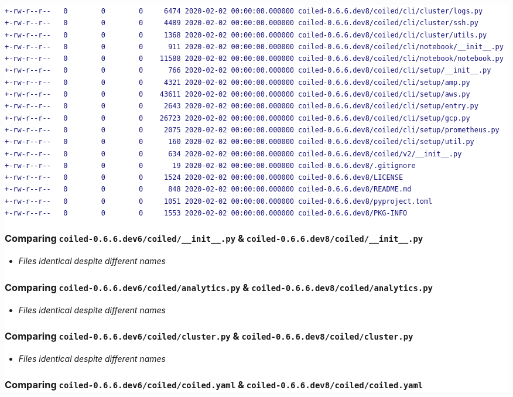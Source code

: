 ```diff
+-rw-r--r--   0        0        0     6474 2020-02-02 00:00:00.000000 coiled-0.6.6.dev8/coiled/cli/cluster/logs.py
+-rw-r--r--   0        0        0     4489 2020-02-02 00:00:00.000000 coiled-0.6.6.dev8/coiled/cli/cluster/ssh.py
+-rw-r--r--   0        0        0     1368 2020-02-02 00:00:00.000000 coiled-0.6.6.dev8/coiled/cli/cluster/utils.py
+-rw-r--r--   0        0        0      911 2020-02-02 00:00:00.000000 coiled-0.6.6.dev8/coiled/cli/notebook/__init__.py
+-rw-r--r--   0        0        0    11588 2020-02-02 00:00:00.000000 coiled-0.6.6.dev8/coiled/cli/notebook/notebook.py
+-rw-r--r--   0        0        0      766 2020-02-02 00:00:00.000000 coiled-0.6.6.dev8/coiled/cli/setup/__init__.py
+-rw-r--r--   0        0        0     4321 2020-02-02 00:00:00.000000 coiled-0.6.6.dev8/coiled/cli/setup/amp.py
+-rw-r--r--   0        0        0    43611 2020-02-02 00:00:00.000000 coiled-0.6.6.dev8/coiled/cli/setup/aws.py
+-rw-r--r--   0        0        0     2643 2020-02-02 00:00:00.000000 coiled-0.6.6.dev8/coiled/cli/setup/entry.py
+-rw-r--r--   0        0        0    26723 2020-02-02 00:00:00.000000 coiled-0.6.6.dev8/coiled/cli/setup/gcp.py
+-rw-r--r--   0        0        0     2075 2020-02-02 00:00:00.000000 coiled-0.6.6.dev8/coiled/cli/setup/prometheus.py
+-rw-r--r--   0        0        0      160 2020-02-02 00:00:00.000000 coiled-0.6.6.dev8/coiled/cli/setup/util.py
+-rw-r--r--   0        0        0      634 2020-02-02 00:00:00.000000 coiled-0.6.6.dev8/coiled/v2/__init__.py
+-rw-r--r--   0        0        0       19 2020-02-02 00:00:00.000000 coiled-0.6.6.dev8/.gitignore
+-rw-r--r--   0        0        0     1524 2020-02-02 00:00:00.000000 coiled-0.6.6.dev8/LICENSE
+-rw-r--r--   0        0        0      848 2020-02-02 00:00:00.000000 coiled-0.6.6.dev8/README.md
+-rw-r--r--   0        0        0     1051 2020-02-02 00:00:00.000000 coiled-0.6.6.dev8/pyproject.toml
+-rw-r--r--   0        0        0     1553 2020-02-02 00:00:00.000000 coiled-0.6.6.dev8/PKG-INFO
```

### Comparing `coiled-0.6.6.dev6/coiled/__init__.py` & `coiled-0.6.6.dev8/coiled/__init__.py`

 * *Files identical despite different names*

### Comparing `coiled-0.6.6.dev6/coiled/analytics.py` & `coiled-0.6.6.dev8/coiled/analytics.py`

 * *Files identical despite different names*

### Comparing `coiled-0.6.6.dev6/coiled/cluster.py` & `coiled-0.6.6.dev8/coiled/cluster.py`

 * *Files identical despite different names*

### Comparing `coiled-0.6.6.dev6/coiled/coiled.yaml` & `coiled-0.6.6.dev8/coiled/coiled.yaml`
